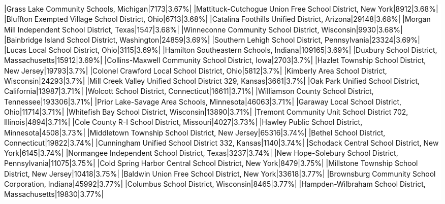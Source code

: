 |Grass Lake Community Schools, Michigan|7173|3.67%|
|Mattituck-Cutchogue Union Free School District, New York|8912|3.68%|
|Bluffton Exempted Village School District, Ohio|6713|3.68%|
|Catalina Foothills Unified District, Arizona|29148|3.68%|
|Morgan Mill Independent School District, Texas|1547|3.68%|
|Winneconne Community School District, Wisconsin|9930|3.68%|
|Bainbridge Island School District, Washington|24859|3.69%|
|Southern Lehigh School District, Pennsylvania|23324|3.69%|
|Lucas Local School District, Ohio|3115|3.69%|
|Hamilton Southeastern Schools, Indiana|109165|3.69%|
|Duxbury School District, Massachusetts|15912|3.69%|
|Collins-Maxwell Community School District, Iowa|2703|3.7%|
|Hazlet Township School District, New Jersey|19793|3.7%|
|Colonel Crawford Local School District, Ohio|5812|3.7%|
|Kimberly Area School District, Wisconsin|24293|3.7%|
|Mill Creek Valley Unified School District 329, Kansas|3661|3.7%|
|Oak Park Unified School District, California|13987|3.71%|
|Wolcott School District, Connecticut|16611|3.71%|
|Williamson County School District, Tennessee|193306|3.71%|
|Prior Lake-Savage Area Schools, Minnesota|46063|3.71%|
|Garaway Local School District, Ohio|11714|3.71%|
|Whitefish Bay School District, Wisconsin|13890|3.71%|
|Tremont Community Unit School District 702, Illinois|4894|3.71%|
|Cole County R-I School District, Missouri|4027|3.73%|
|Hawley Public School District, Minnesota|4508|3.73%|
|Middletown Township School District, New Jersey|65316|3.74%|
|Bethel School District, Connecticut|19822|3.74%|
|Cunningham Unified School District 332, Kansas|1140|3.74%|
|Schodack Central School District, New York|6145|3.74%|
|Normangee Independent School District, Texas|3237|3.74%|
|New Hope-Solebury School District, Pennsylvania|11075|3.75%|
|Cold Spring Harbor Central School District, New York|8479|3.75%|
|Millstone Township School District, New Jersey|10418|3.75%|
|Baldwin Union Free School District, New York|33618|3.77%|
|Brownsburg Community School Corporation, Indiana|45992|3.77%|
|Columbus School District, Wisconsin|8465|3.77%|
|Hampden-Wilbraham School District, Massachusetts|19830|3.77%|